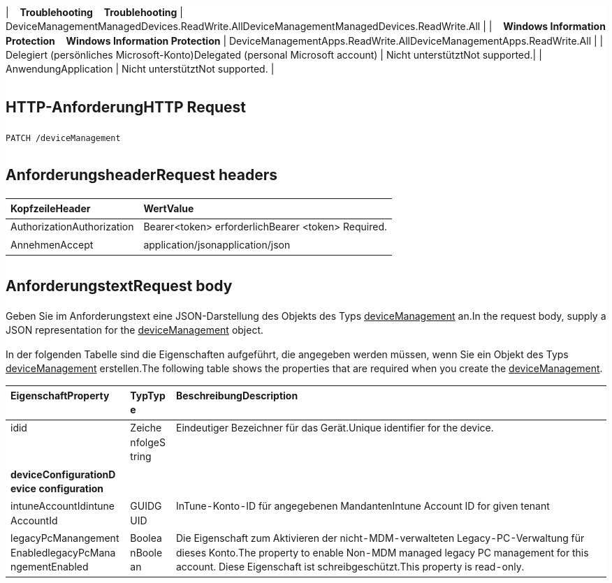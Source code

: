 | <span data-ttu-id="aaf3d-143">&nbsp;&nbsp; **Troublehooting**</span><span class="sxs-lookup"><span data-stu-id="aaf3d-143">&nbsp; &nbsp; **Troublehooting**</span></span> | <span data-ttu-id="aaf3d-144">DeviceManagementManagedDevices.ReadWrite.All</span><span class="sxs-lookup"><span data-stu-id="aaf3d-144">DeviceManagementManagedDevices.ReadWrite.All</span></span> |
| <span data-ttu-id="aaf3d-145">&nbsp;&nbsp; **Windows Information Protection**</span><span class="sxs-lookup"><span data-stu-id="aaf3d-145">&nbsp; &nbsp; **Windows Information Protection**</span></span> | <span data-ttu-id="aaf3d-146">DeviceManagementApps.ReadWrite.All</span><span class="sxs-lookup"><span data-stu-id="aaf3d-146">DeviceManagementApps.ReadWrite.All</span></span> |
| <span data-ttu-id="aaf3d-147">Delegiert (persönliches Microsoft-Konto)</span><span class="sxs-lookup"><span data-stu-id="aaf3d-147">Delegated (personal Microsoft account)</span></span> | <span data-ttu-id="aaf3d-148">Nicht unterstützt</span><span class="sxs-lookup"><span data-stu-id="aaf3d-148">Not supported.</span></span>|
| <span data-ttu-id="aaf3d-149">Anwendung</span><span class="sxs-lookup"><span data-stu-id="aaf3d-149">Application</span></span> | <span data-ttu-id="aaf3d-150">Nicht unterstützt</span><span class="sxs-lookup"><span data-stu-id="aaf3d-150">Not supported.</span></span> |

## <a name="http-request"></a><span data-ttu-id="aaf3d-151">HTTP-Anforderung</span><span class="sxs-lookup"><span data-stu-id="aaf3d-151">HTTP Request</span></span>

``` http
PATCH /deviceManagement
```

## <a name="request-headers"></a><span data-ttu-id="aaf3d-152">Anforderungsheader</span><span class="sxs-lookup"><span data-stu-id="aaf3d-152">Request headers</span></span>

|<span data-ttu-id="aaf3d-153">Kopfzeile</span><span class="sxs-lookup"><span data-stu-id="aaf3d-153">Header</span></span>|<span data-ttu-id="aaf3d-154">Wert</span><span class="sxs-lookup"><span data-stu-id="aaf3d-154">Value</span></span>|
|:---|:---|
|<span data-ttu-id="aaf3d-155">Authorization</span><span class="sxs-lookup"><span data-stu-id="aaf3d-155">Authorization</span></span>|<span data-ttu-id="aaf3d-156">Bearer&lt;token&gt; erforderlich</span><span class="sxs-lookup"><span data-stu-id="aaf3d-156">Bearer &lt;token&gt; Required.</span></span>|
|<span data-ttu-id="aaf3d-157">Annehmen</span><span class="sxs-lookup"><span data-stu-id="aaf3d-157">Accept</span></span>|<span data-ttu-id="aaf3d-158">application/json</span><span class="sxs-lookup"><span data-stu-id="aaf3d-158">application/json</span></span>|

## <a name="request-body"></a><span data-ttu-id="aaf3d-159">Anforderungstext</span><span class="sxs-lookup"><span data-stu-id="aaf3d-159">Request body</span></span>

<span data-ttu-id="aaf3d-160">Geben Sie im Anforderungstext eine JSON-Darstellung des Objekts des Typs [deviceManagement](../resources/intune-shared-devicemanagement.md) an.</span><span class="sxs-lookup"><span data-stu-id="aaf3d-160">In the request body, supply a JSON representation for the [deviceManagement](../resources/intune-shared-devicemanagement.md) object.</span></span>

<span data-ttu-id="aaf3d-161">In der folgenden Tabelle sind die Eigenschaften aufgeführt, die angegeben werden müssen, wenn Sie ein Objekt des Typs [deviceManagement](../resources/intune-shared-devicemanagement.md) erstellen.</span><span class="sxs-lookup"><span data-stu-id="aaf3d-161">The following table shows the properties that are required when you create the [deviceManagement](../resources/intune-shared-devicemanagement.md).</span></span>

|<span data-ttu-id="aaf3d-162">Eigenschaft</span><span class="sxs-lookup"><span data-stu-id="aaf3d-162">Property</span></span>|<span data-ttu-id="aaf3d-163">Typ</span><span class="sxs-lookup"><span data-stu-id="aaf3d-163">Type</span></span>|<span data-ttu-id="aaf3d-164">Beschreibung</span><span class="sxs-lookup"><span data-stu-id="aaf3d-164">Description</span></span>|
|:---|:---|:---|
|<span data-ttu-id="aaf3d-165">id</span><span class="sxs-lookup"><span data-stu-id="aaf3d-165">id</span></span>|<span data-ttu-id="aaf3d-166">Zeichenfolge</span><span class="sxs-lookup"><span data-stu-id="aaf3d-166">String</span></span>|<span data-ttu-id="aaf3d-167">Eindeutiger Bezeichner für das Gerät.</span><span class="sxs-lookup"><span data-stu-id="aaf3d-167">Unique identifier for the device.</span></span>|
|<span data-ttu-id="aaf3d-168">**deviceConfiguration**</span><span class="sxs-lookup"><span data-stu-id="aaf3d-168">**Device configuration**</span></span>|
|<span data-ttu-id="aaf3d-169">intuneAccountId</span><span class="sxs-lookup"><span data-stu-id="aaf3d-169">intuneAccountId</span></span>|<span data-ttu-id="aaf3d-170">GUID</span><span class="sxs-lookup"><span data-stu-id="aaf3d-170">GUID</span></span>|<span data-ttu-id="aaf3d-171">InTune-Konto-ID für angegebenen Mandanten</span><span class="sxs-lookup"><span data-stu-id="aaf3d-171">Intune Account ID for given tenant</span></span>|
|<span data-ttu-id="aaf3d-172">legacyPcManangementEnabled</span><span class="sxs-lookup"><span data-stu-id="aaf3d-172">legacyPcManangementEnabled</span></span>|<span data-ttu-id="aaf3d-173">Boolean</span><span class="sxs-lookup"><span data-stu-id="aaf3d-173">Boolean</span></span>|<span data-ttu-id="aaf3d-174">Die Eigenschaft zum Aktivieren der nicht-MDM-verwalteten Legacy-PC-Verwaltung für dieses Konto.</span><span class="sxs-lookup"><span data-stu-id="aaf3d-174">The property to enable Non-MDM managed legacy PC management for this account.</span></span> <span data-ttu-id="aaf3d-175">Diese Eigenschaft ist schreibgeschützt.</span><span class="sxs-lookup"><span data-stu-id="aaf3d-175">This property is read-only.</span></span>|